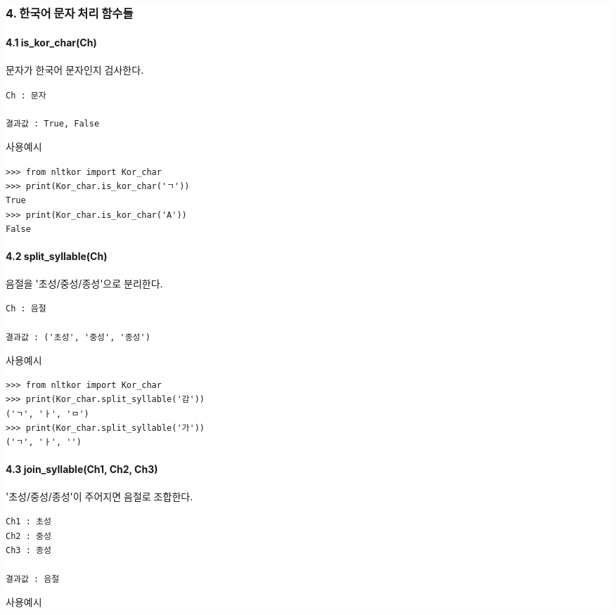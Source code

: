 <div style="page-break-after: always;"></div>

### 4. 한국어 문자 처리 함수들

#### 4.1 is_kor_char(Ch)

문자가 한국어 문자인지 검사한다.

```
Ch : 문자

결과값 : True, False
```

사용예시

```
>>> from nltkor import Kor_char
>>> print(Kor_char.is_kor_char('ㄱ'))
True
>>> print(Kor_char.is_kor_char('A'))
False
```

#### 4.2 split_syllable(Ch)

음절을 '초성/중성/종성'으로 분리한다.

```
Ch : 음절

결과값 : ('초성', '중성', '종성')
```

사용예시

```
>>> from nltkor import Kor_char
>>> print(Kor_char.split_syllable('감'))
('ㄱ', 'ㅏ', 'ㅁ')
>>> print(Kor_char.split_syllable('가'))
('ㄱ', 'ㅏ', '')
```

#### 4.3 join_syllable(Ch1, Ch2, Ch3)

'초성/중성/종성'이 주어지면 음절로 조합한다.

```
Ch1 : 초성
Ch2 : 중성
Ch3 : 종성

결과값 : 음절
```

사용예시
